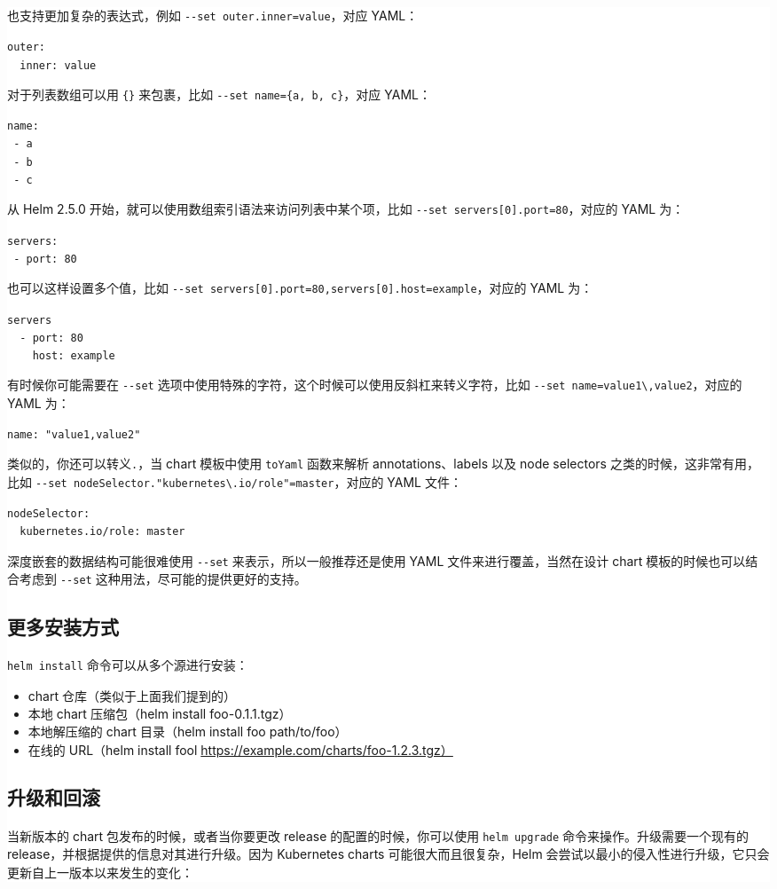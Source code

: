 
也支持更加复杂的表达式，例如 `--set outer.inner=value`，对应 YAML：
    
    
    outer:
      inner: value
    

对于列表数组可以用 `{}` 来包裹，比如 `--set name={a, b, c}`，对应 YAML：
    
    
    name:
     - a
     - b
     - c
    

从 Helm 2.5.0 开始，就可以使用数组索引语法来访问列表中某个项，比如 `--set servers[0].port=80`，对应的 YAML 为：
    
    
    servers:
     - port: 80
    

也可以这样设置多个值，比如 `--set servers[0].port=80,servers[0].host=example`，对应的 YAML 为：
    
    
    servers
      - port: 80
        host: example
    

有时候你可能需要在 `--set` 选项中使用特殊的字符，这个时候可以使用反斜杠来转义字符，比如 `--set name=value1\,value2`，对应的 YAML 为：
    
    
    name: "value1,value2"
    

类似的，你还可以转义`.`，当 chart 模板中使用 `toYaml` 函数来解析 annotations、labels 以及 node selectors 之类的时候，这非常有用，比如 `--set nodeSelector."kubernetes\.io/role"=master`，对应的 YAML 文件：
    
    
    nodeSelector:
      kubernetes.io/role: master
    

深度嵌套的数据结构可能很难使用 `--set` 来表示，所以一般推荐还是使用 YAML 文件来进行覆盖，当然在设计 chart 模板的时候也可以结合考虑到 `--set` 这种用法，尽可能的提供更好的支持。

## 更多安装方式

`helm install` 命令可以从多个源进行安装：

  * chart 仓库（类似于上面我们提到的）
  * 本地 chart 压缩包（helm install foo-0.1.1.tgz）
  * 本地解压缩的 chart 目录（helm install foo path/to/foo）
  * 在线的 URL（helm install fool https://example.com/charts/foo-1.2.3.tgz）



## 升级和回滚

当新版本的 chart 包发布的时候，或者当你要更改 release 的配置的时候，你可以使用 `helm upgrade` 命令来操作。升级需要一个现有的 release，并根据提供的信息对其进行升级。因为 Kubernetes charts 可能很大而且很复杂，Helm 会尝试以最小的侵入性进行升级，它只会更新自上一版本以来发生的变化：
    
